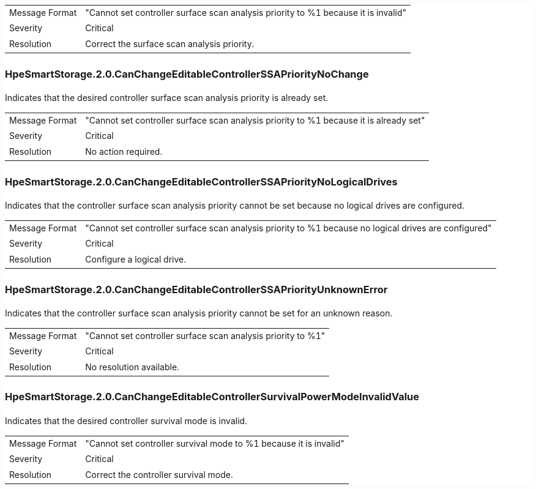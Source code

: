 | | |
|:---|:---|
|Message Format|"Cannot set controller surface scan analysis priority to %1 because it is invalid"
|Severity|Critical
|Resolution|Correct the surface scan analysis priority.

### HpeSmartStorage.2.0.CanChangeEditableControllerSSAPriorityNoChange
Indicates that the desired controller surface scan analysis priority is already set.

| | |
|:---|:---|
|Message Format|"Cannot set controller surface scan analysis priority to %1 because it is already set"
|Severity|Critical
|Resolution|No action required.

### HpeSmartStorage.2.0.CanChangeEditableControllerSSAPriorityNoLogicalDrives
Indicates that the controller surface scan analysis priority cannot be set because no logical drives are configured.

| | |
|:---|:---|
|Message Format|"Cannot set controller surface scan analysis priority to %1 because no logical drives are configured"
|Severity|Critical
|Resolution|Configure a logical drive.

### HpeSmartStorage.2.0.CanChangeEditableControllerSSAPriorityUnknownError
Indicates that the controller surface scan analysis priority cannot be set for an unknown reason.

| | |
|:---|:---|
|Message Format|"Cannot set controller surface scan analysis priority to %1"
|Severity|Critical
|Resolution|No resolution available.

### HpeSmartStorage.2.0.CanChangeEditableControllerSurvivalPowerModeInvalidValue
Indicates that the desired controller survival mode is invalid.

| | |
|:---|:---|
|Message Format|"Cannot set controller survival mode to %1 because it is invalid"
|Severity|Critical
|Resolution|Correct the controller survival mode.
